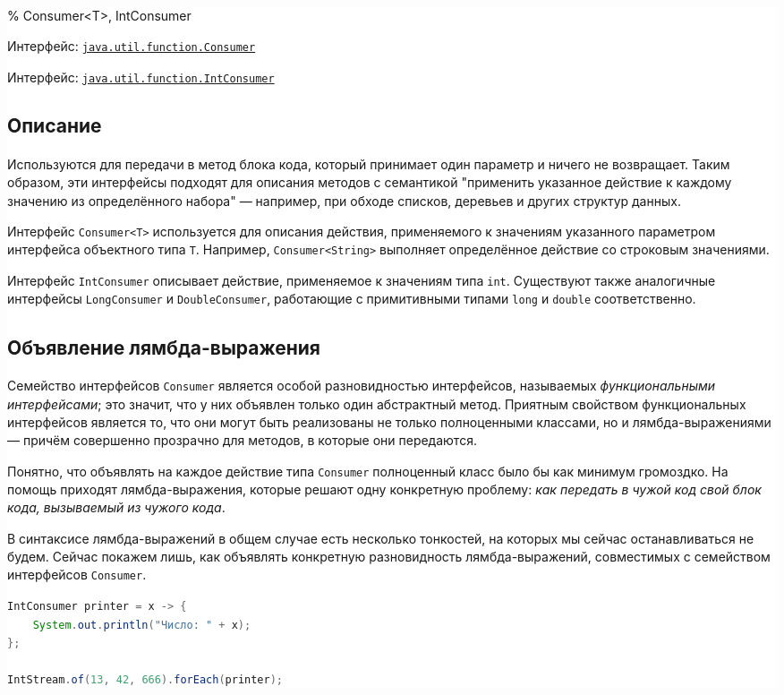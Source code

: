 % Consumer&lt;T&gt;, IntConsumer

Интерфейс: [`java.util.function.Consumer`](https://docs.oracle.com/javase/8/docs/api/java/util/function/Consumer.html)

Интерфейс:
[`java.util.function.IntConsumer`](https://docs.oracle.com/javase/8/docs/api/java/util/function/IntConsumer.html)

Описание
---

Используются для передачи в метод блока кода, который принимает один параметр и ничего не возвращает. Таким образом,
эти интерфейсы подходят для описания методов с семантикой "применить указанное действие к каждому значению из
определённого набора" &mdash; например, при обходе списков, деревьев и других структур данных.

Интерфейс `Consumer<T>` используется для описания действия, применяемого к значениям указанного параметром интерфейса
объектного типа `T`. Например, `Consumer<String>` выполняет определённое действие со строковым значениями.

Интерфейс `IntConsumer` описывает действие, применяемое к значениям типа `int`. Существуют также аналогичные интерфейсы
`LongConsumer` и `DoubleConsumer`, работающие с примитивными типами `long` и `double` соответственно.


Объявление лямбда-выражения
---

Семейство интерфейсов `Consumer` является особой разновидностью интерфейсов, называемых *функциональными интерфейсами*;
это значит, что у них объявлен только один абстрактный метод. Приятным свойством функциональных интерфейсов является то,
что они могут быть реализованы не только полноценными классами, но и лямбда-выражениями &mdash; причём совершенно
прозрачно для методов, в которые они передаются.

Понятно, что объявлять на каждое действие типа `Consumer` полноценный класс было бы как минимум громоздко. На помощь
приходят лямбда-выражения, которые решают одну конкретную проблему: *как передать в чужой код свой блок кода, вызываемый
из чужого кода*.

В синтаксисе лямбда-выражений в общем случае есть несколько тонкостей, на которых мы сейчас останавливаться не будем.
Сейчас покажем лишь, как объявлять конкретную разновидность лямбда-выражений, совместимых с семейством интерфейсов
`Consumer`.

```java
IntConsumer printer = x -> {
	System.out.println("Число: " + x);
};

IntStream.of(13, 42, 666).forEach(printer);
```
